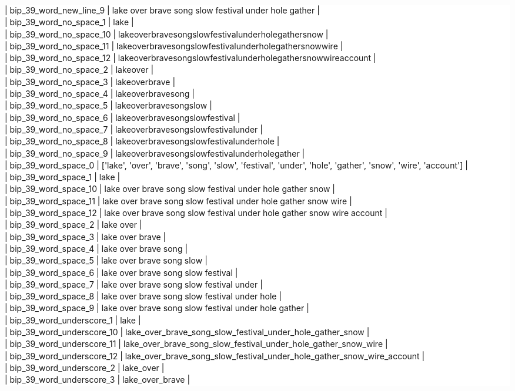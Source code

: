 | bip_39_word_new_line_9 | lake
over
brave
song
slow
festival
under
hole
gather |  
| bip_39_word_no_space_1 | lake |  
| bip_39_word_no_space_10 | lakeoverbravesongslowfestivalunderholegathersnow |  
| bip_39_word_no_space_11 | lakeoverbravesongslowfestivalunderholegathersnowwire |  
| bip_39_word_no_space_12 | lakeoverbravesongslowfestivalunderholegathersnowwireaccount |  
| bip_39_word_no_space_2 | lakeover |  
| bip_39_word_no_space_3 | lakeoverbrave |  
| bip_39_word_no_space_4 | lakeoverbravesong |  
| bip_39_word_no_space_5 | lakeoverbravesongslow |  
| bip_39_word_no_space_6 | lakeoverbravesongslowfestival |  
| bip_39_word_no_space_7 | lakeoverbravesongslowfestivalunder |  
| bip_39_word_no_space_8 | lakeoverbravesongslowfestivalunderhole |  
| bip_39_word_no_space_9 | lakeoverbravesongslowfestivalunderholegather |  
| bip_39_word_space_0 | ['lake', 'over', 'brave', 'song', 'slow', 'festival', 'under', 'hole', 'gather', 'snow', 'wire', 'account'] |  
| bip_39_word_space_1 | lake |  
| bip_39_word_space_10 | lake over brave song slow festival under hole gather snow |  
| bip_39_word_space_11 | lake over brave song slow festival under hole gather snow wire |  
| bip_39_word_space_12 | lake over brave song slow festival under hole gather snow wire account |  
| bip_39_word_space_2 | lake over |  
| bip_39_word_space_3 | lake over brave |  
| bip_39_word_space_4 | lake over brave song |  
| bip_39_word_space_5 | lake over brave song slow |  
| bip_39_word_space_6 | lake over brave song slow festival |  
| bip_39_word_space_7 | lake over brave song slow festival under |  
| bip_39_word_space_8 | lake over brave song slow festival under hole |  
| bip_39_word_space_9 | lake over brave song slow festival under hole gather |  
| bip_39_word_underscore_1 | lake |  
| bip_39_word_underscore_10 | lake_over_brave_song_slow_festival_under_hole_gather_snow |  
| bip_39_word_underscore_11 | lake_over_brave_song_slow_festival_under_hole_gather_snow_wire |  
| bip_39_word_underscore_12 | lake_over_brave_song_slow_festival_under_hole_gather_snow_wire_account |  
| bip_39_word_underscore_2 | lake_over |  
| bip_39_word_underscore_3 | lake_over_brave |  